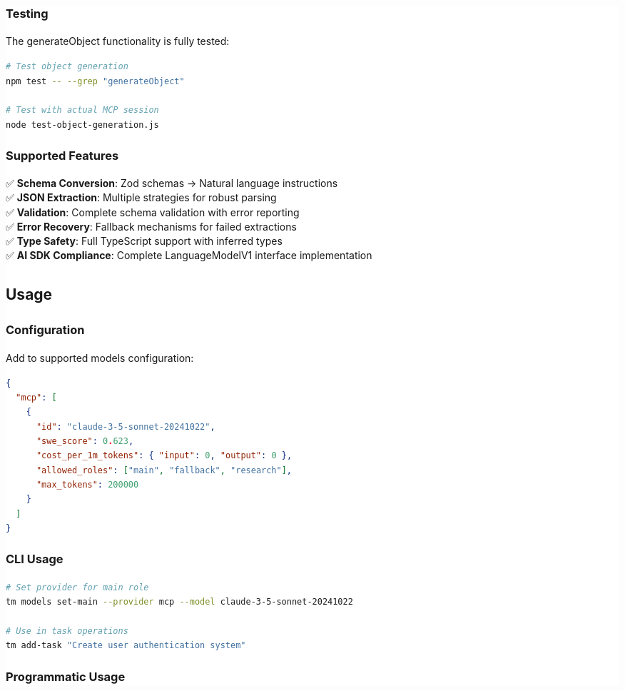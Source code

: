 ### Testing

The generateObject functionality is fully tested:

```bash
# Test object generation
npm test -- --grep "generateObject"

# Test with actual MCP session
node test-object-generation.js
```

### Supported Features

✅ **Schema Conversion**: Zod schemas → Natural language instructions  
✅ **JSON Extraction**: Multiple strategies for robust parsing  
✅ **Validation**: Complete schema validation with error reporting  
✅ **Error Recovery**: Fallback mechanisms for failed extractions  
✅ **Type Safety**: Full TypeScript support with inferred types  
✅ **AI SDK Compliance**: Complete LanguageModelV1 interface implementation  

## Usage

### Configuration

Add to supported models configuration:

```json
{
  "mcp": [
    {
      "id": "claude-3-5-sonnet-20241022",
      "swe_score": 0.623,
      "cost_per_1m_tokens": { "input": 0, "output": 0 },
      "allowed_roles": ["main", "fallback", "research"],
      "max_tokens": 200000
    }
  ]
}
```

### CLI Usage

```bash
# Set provider for main role
tm models set-main --provider mcp --model claude-3-5-sonnet-20241022

# Use in task operations
tm add-task "Create user authentication system"
```

### Programmatic Usage
